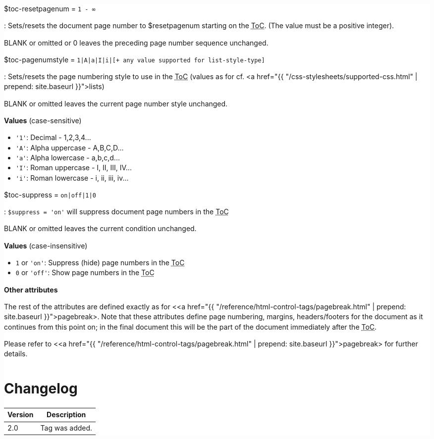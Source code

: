 <span class="parameter">$toc-resetpagenum</span> = `1 - ∞`

: Sets/resets the document page number to <span class="parameter">$resetpagenum</span> starting on the
  <acronym title="Table of Contents">ToC</acronym>. (The value must be a positive integer).

  <span class="smallblock">BLANK</span> or omitted or 0 leaves the preceding page number sequence unchanged.

<span class="parameter">$toc-pagenumstyle</span> = `1|A|a|I|i|[+ any value supported for list-style-type]`

: Sets/resets the page numbering style to use in the <acronym title="Table of Contents">ToC</acronym> (values as for cf.
  <a href="{{ "/css-stylesheets/supported-css.html" | prepend: site.baseurl }}">lists</a>)

  <span class="smallblock">BLANK</span> or omitted leaves the current page number style unchanged.

  **Values** (case-sensitive)

  * `'1'`: Decimal - 1,2,3,4...
  * `'A'`: Alpha uppercase - A,B,C,D...
  * `'a'`: Alpha lowercase - a,b,c,d...
  * `'I'`: Roman uppercase - I, II, III, IV...
  * `'i'`: Roman lowercase - i, ii, iii, iv...

<span class="parameter">$toc-suppress</span> = `on|off|1|0`

: `$suppress = 'on'` will suppress document page numbers in the
   <acronym title="Table of Contents">ToC</acronym>

  <span class="smallblock">BLANK</span> or omitted leaves the current condition unchanged.

  **Values** (case-insensitive)

  * `1` or `'on'`: Suppress (hide) page numbers in the <acronym title="Table of Contents">ToC</acronym>
  * `0` or `'off'`: Show page numbers in the <acronym title="Table of Contents">ToC</acronym>


**Other attributes**

The rest of the attributes are defined exactly as for
&lt;<a href="{{ "/reference/html-control-tags/pagebreak.html" | prepend: site.baseurl }}">pagebreak</a>&gt;.
Note that these attributes define page numbering, margins, headers/footers for the document as it continues from this
point on; in the final document this will be the part of the document immediately after the
<acronym title="Table of Contents">ToC</acronym>.

Please refer to
&lt;<a href="{{ "/reference/html-control-tags/pagebreak.html" | prepend: site.baseurl }}">pagebreak</a>&gt;
for further details.

# Changelog

<table class="table">
<thead>
<tr>
  <th>Version</th>
  <th>Description</th>
</tr>
</thead>
<tbody>
<tr>
  <td>2.0</td>
  <td>Tag was added.</td>
</tr>
<tr>